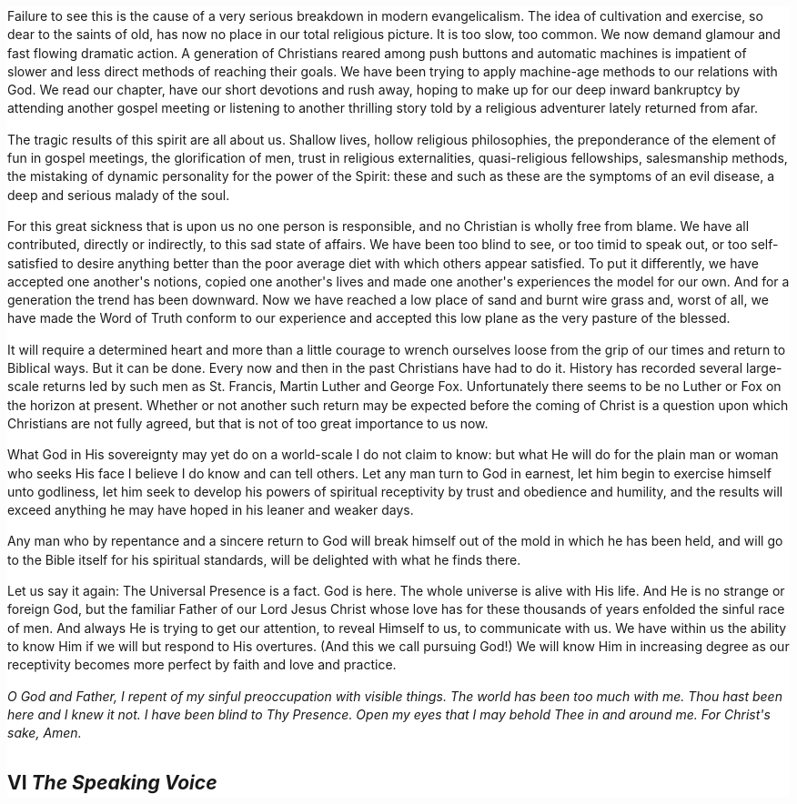 Failure to see this is the cause of a very serious breakdown in modern evangelicalism. The idea of cultivation and exercise, so dear to the saints of old, has now no place in our total religious picture. It is too slow, too common. We now demand glamour and fast flowing dramatic action. A generation of Christians reared among push buttons and automatic machines is impatient of slower and less direct methods of reaching their goals. We have been trying to apply machine-age methods to our relations with God. We read our chapter, have our short devotions and rush away, hoping to make up for our deep inward bankruptcy by attending another gospel meeting or listening to another thrilling story told by a religious adventurer lately returned from afar.

The tragic results of this spirit are all about us. Shallow lives, hollow religious philosophies, the preponderance of the element of fun in gospel meetings, the glorification of men, trust in religious externalities, quasi-religious fellowships, salesmanship methods, the mistaking of dynamic personality for the power of the Spirit: these and such as these are the symptoms of an evil disease, a deep and serious malady of the soul.

For this great sickness that is upon us no one person is responsible, and no Christian is wholly free from blame. We have all contributed, directly or indirectly, to this sad state of affairs. We have been too blind to see, or too timid to speak out, or too self-satisfied to desire anything better than the poor average diet with which others appear satisfied. To put it differently, we have accepted one another's notions, copied one another's lives and made one another's experiences the model for our own. And for a generation the trend has been downward. Now we have reached a low place of sand and burnt wire grass and, worst of all, we have made the Word of Truth conform to our experience and accepted this low plane as the very pasture of the blessed.

It will require a determined heart and more than a little courage to wrench ourselves loose from the grip of our times and return to Biblical ways. But it can be done. Every now and then in the past Christians have had to do it. History has recorded several large-scale returns led by such men as St. Francis, Martin Luther and George Fox. Unfortunately there seems to be no Luther or Fox on the horizon at present. Whether or not another such return may be expected before the coming of Christ is a question upon which Christians are not fully agreed, but that is not of too great importance to us now.

What God in His sovereignty may yet do on a world-scale I do not claim to know: but what He will do for the plain man or woman who seeks His face I believe I do know and can tell others. Let any man turn to God in earnest, let him begin to exercise himself unto godliness, let him seek to develop his powers of spiritual receptivity by trust and obedience and humility, and the results will exceed anything he may have hoped in his leaner and weaker days.

Any man who by repentance and a sincere return to God will break himself out of the mold in which he has been held, and will go to the Bible itself for his spiritual standards, will be delighted with what he finds there.

Let us say it again: The Universal Presence is a fact. God is here. The whole universe is alive with His life. And He is no strange or foreign God, but the familiar Father of our Lord Jesus Christ whose love has for these thousands of years enfolded the sinful race of men. And always He is trying to get our attention, to reveal Himself to us, to communicate with us. We have within us the ability to know Him if we will but respond to His overtures. (And this we call pursuing God!) We will know Him in increasing degree as our receptivity becomes more perfect by faith and love and practice.

_O God and Father, I repent of my sinful preoccupation with visible things. The world has been too much with me. Thou hast been here and I knew it not. I have been blind to Thy Presence. Open my eyes that I may behold Thee in and around me. For Christ's sake, Amen._


## VI  _The Speaking Voice_
